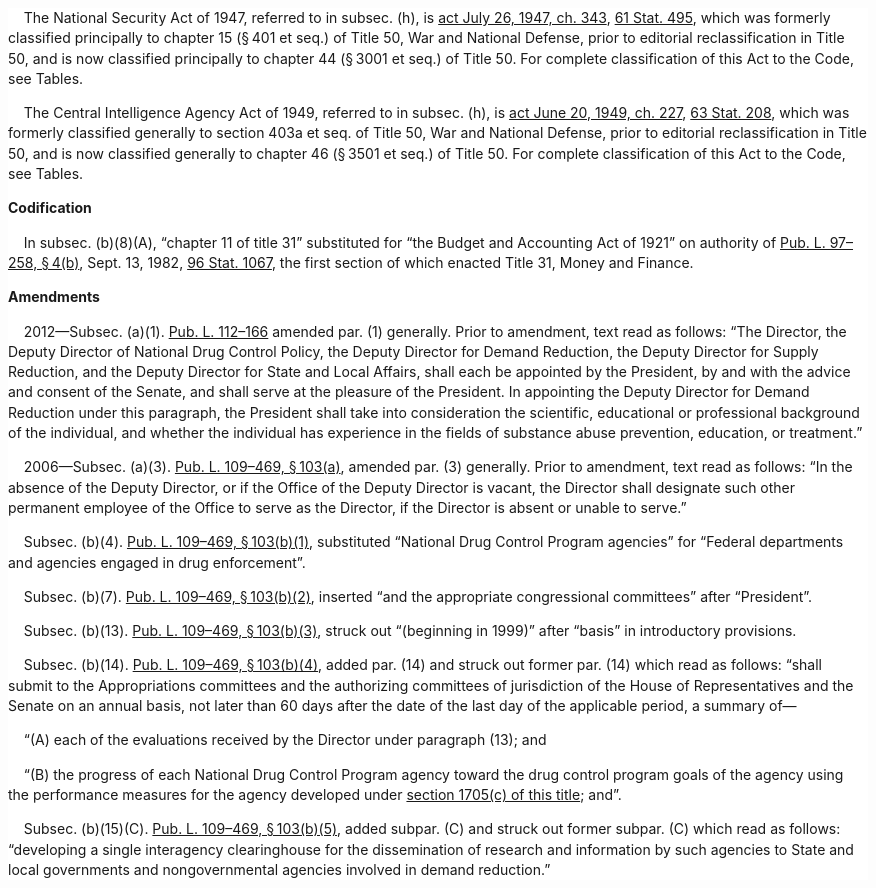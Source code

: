     The National Security Act of 1947, referred to in subsec. (h), is [act July 26, 1947, ch. 343][/us/act/1947-07-26/ch343], [61 Stat. 495][/us/stat/61/495], which was formerly classified principally to chapter 15 (§ 401 et seq.) of Title 50, War and National Defense, prior to editorial reclassification in Title 50, and is now classified principally to chapter 44 (§ 3001 et seq.) of Title 50. For complete classification of this Act to the Code, see Tables.

    The Central Intelligence Agency Act of 1949, referred to in subsec. (h), is [act June 20, 1949, ch. 227][/us/act/1949-06-20/ch227], [63 Stat. 208][/us/stat/63/208], which was formerly classified generally to section 403a et seq. of Title 50, War and National Defense, prior to editorial reclassification in Title 50, and is now classified generally to chapter 46 (§ 3501 et seq.) of Title 50. For complete classification of this Act to the Code, see Tables.

 __Codification__ 

    In subsec. (b)(8)(A), “chapter 11 of title 31” substituted for “the Budget and Accounting Act of 1921” on authority of [Pub. L. 97–258, § 4(b)][/us/pl/97/258/s4/b], Sept. 13, 1982, [96 Stat. 1067][/us/stat/96/1067], the first section of which enacted Title 31, Money and Finance.

 __Amendments__ 

    2012—Subsec. (a)(1). [Pub. L. 112–166][/us/pl/112/166] amended par. (1) generally. Prior to amendment, text read as follows: “The Director, the Deputy Director of National Drug Control Policy, the Deputy Director for Demand Reduction, the Deputy Director for Supply Reduction, and the Deputy Director for State and Local Affairs, shall each be appointed by the President, by and with the advice and consent of the Senate, and shall serve at the pleasure of the President. In appointing the Deputy Director for Demand Reduction under this paragraph, the President shall take into consideration the scientific, educational or professional background of the individual, and whether the individual has experience in the fields of substance abuse prevention, education, or treatment.”

    2006—Subsec. (a)(3). [Pub. L. 109–469, § 103(a)][/us/pl/109/469/s103/a], amended par. (3) generally. Prior to amendment, text read as follows: “In the absence of the Deputy Director, or if the Office of the Deputy Director is vacant, the Director shall designate such other permanent employee of the Office to serve as the Director, if the Director is absent or unable to serve.”

    Subsec. (b)(4). [Pub. L. 109–469, § 103(b)(1)][/us/pl/109/469/s103/b/1], substituted “National Drug Control Program agencies” for “Federal departments and agencies engaged in drug enforcement”.

    Subsec. (b)(7). [Pub. L. 109–469, § 103(b)(2)][/us/pl/109/469/s103/b/2], inserted “and the appropriate congressional committees” after “President”.

    Subsec. (b)(13). [Pub. L. 109–469, § 103(b)(3)][/us/pl/109/469/s103/b/3], struck out “(beginning in 1999)” after “basis” in introductory provisions.

    Subsec. (b)(14). [Pub. L. 109–469, § 103(b)(4)][/us/pl/109/469/s103/b/4], added par. (14) and struck out former par. (14) which read as follows: “shall submit to the Appropriations committees and the authorizing committees of jurisdiction of the House of Representatives and the Senate on an annual basis, not later than 60 days after the date of the last day of the applicable period, a summary of—

    “(A) each of the evaluations received by the Director under paragraph (13); and

    “(B) the progress of each National Drug Control Program agency toward the drug control program goals of the agency using the performance measures for the agency developed under [section 1705(c) of this title][/us/usc/t21/s1705/c]; and”.

    Subsec. (b)(15)(C). [Pub. L. 109–469, § 103(b)(5)][/us/pl/109/469/s103/b/5], added subpar. (C) and struck out former subpar. (C) which read as follows: “developing a single interagency clearinghouse for the dissemination of research and information by such agencies to State and local governments and nongovernmental agencies involved in demand reduction.”


[/us/usc/t21/s1705/a]: https://publicdocs.github.io/go/links?ns=uslm&ref=%2Fus%2Fusc%2Ft21%2Fs1705%2Fa
[/us/usc/t21/s1705/b]: https://publicdocs.github.io/go/links?ns=uslm&ref=%2Fus%2Fusc%2Ft21%2Fs1705%2Fb
[/us/usc/t21/s1705]: https://publicdocs.github.io/go/links?ns=uslm&ref=%2Fus%2Fusc%2Ft21%2Fs1705
[/us/usc/t21/s812]: https://publicdocs.github.io/go/links?ns=uslm&ref=%2Fus%2Fusc%2Ft21%2Fs812
[/us/usc/t21/s812]: https://publicdocs.github.io/go/links?ns=uslm&ref=%2Fus%2Fusc%2Ft21%2Fs812
[/us/usc/t21/s1705/c]: https://publicdocs.github.io/go/links?ns=uslm&ref=%2Fus%2Fusc%2Ft21%2Fs1705%2Fc
[/us/usc/t21/s1705/c]: https://publicdocs.github.io/go/links?ns=uslm&ref=%2Fus%2Fusc%2Ft21%2Fs1705%2Fc
[/us/usc/t42/s290aa/d/16]: https://publicdocs.github.io/go/links?ns=uslm&ref=%2Fus%2Fusc%2Ft42%2Fs290aa%2Fd%2F16
[/us/usc/t31/s1105/a]: https://publicdocs.github.io/go/links?ns=uslm&ref=%2Fus%2Fusc%2Ft31%2Fs1105%2Fa
[/us/usc/t6/s458]: https://publicdocs.github.io/go/links?ns=uslm&ref=%2Fus%2Fusc%2Ft6%2Fs458
[/us/usc/t31/s1105/a]: https://publicdocs.github.io/go/links?ns=uslm&ref=%2Fus%2Fusc%2Ft31%2Fs1105%2Fa
[/us/usc/t5/s3109]: https://publicdocs.github.io/go/links?ns=uslm&ref=%2Fus%2Fusc%2Ft5%2Fs3109
[/us/usc/t5/s5311]: https://publicdocs.github.io/go/links?ns=uslm&ref=%2Fus%2Fusc%2Ft5%2Fs5311
[/us/usc/t21/s1702/d]: https://publicdocs.github.io/go/links?ns=uslm&ref=%2Fus%2Fusc%2Ft21%2Fs1702%2Fd
[/us/usc/t22/s2291j]: https://publicdocs.github.io/go/links?ns=uslm&ref=%2Fus%2Fusc%2Ft22%2Fs2291j
[/us/usc/t22/s2291j–1]: https://publicdocs.github.io/go/links?ns=uslm&ref=%2Fus%2Fusc%2Ft22%2Fs2291j%E2%80%931
[/us/usc/t50/s3001]: https://publicdocs.github.io/go/links?ns=uslm&ref=%2Fus%2Fusc%2Ft50%2Fs3001
[/us/usc/t50/s3501]: https://publicdocs.github.io/go/links?ns=uslm&ref=%2Fus%2Fusc%2Ft50%2Fs3501
[/us/pl/105/277/s704]: https://publicdocs.github.io/go/links?ns=uslm&ref=%2Fus%2Fpl%2F105%2F277%2Fs704
[/us/stat/112/2681-672]: https://publicdocs.github.io/go/links?ns=uslm&ref=%2Fus%2Fstat%2F112%2F2681-672
[/us/pl/109/469]: https://publicdocs.github.io/go/links?ns=uslm&ref=%2Fus%2Fpl%2F109%2F469
[/us/stat/120/3506]: https://publicdocs.github.io/go/links?ns=uslm&ref=%2Fus%2Fstat%2F120%2F3506
[/us/pl/112/166/s2/t]: https://publicdocs.github.io/go/links?ns=uslm&ref=%2Fus%2Fpl%2F112%2F166%2Fs2%2Ft
[/us/stat/126/1288]: https://publicdocs.github.io/go/links?ns=uslm&ref=%2Fus%2Fstat%2F126%2F1288
[/us/usc/t21/s1712]: https://publicdocs.github.io/go/links?ns=uslm&ref=%2Fus%2Fusc%2Ft21%2Fs1712
[/us/pl/105/277]: https://publicdocs.github.io/go/links?ns=uslm&ref=%2Fus%2Fpl%2F105%2F277
[/us/stat/112/2681-670]: https://publicdocs.github.io/go/links?ns=uslm&ref=%2Fus%2Fstat%2F112%2F2681-670
[/us/usc/t21/s1701]: https://publicdocs.github.io/go/links?ns=uslm&ref=%2Fus%2Fusc%2Ft21%2Fs1701
[/us/act/1947-07-26/ch343]: https://publicdocs.github.io/go/links?ns=uslm&ref=%2Fus%2Fact%2F1947-07-26%2Fch343
[/us/stat/61/495]: https://publicdocs.github.io/go/links?ns=uslm&ref=%2Fus%2Fstat%2F61%2F495
[/us/act/1949-06-20/ch227]: https://publicdocs.github.io/go/links?ns=uslm&ref=%2Fus%2Fact%2F1949-06-20%2Fch227
[/us/stat/63/208]: https://publicdocs.github.io/go/links?ns=uslm&ref=%2Fus%2Fstat%2F63%2F208
[/us/pl/97/258/s4/b]: https://publicdocs.github.io/go/links?ns=uslm&ref=%2Fus%2Fpl%2F97%2F258%2Fs4%2Fb
[/us/stat/96/1067]: https://publicdocs.github.io/go/links?ns=uslm&ref=%2Fus%2Fstat%2F96%2F1067
[/us/pl/112/166]: https://publicdocs.github.io/go/links?ns=uslm&ref=%2Fus%2Fpl%2F112%2F166
[/us/pl/109/469/s103/a]: https://publicdocs.github.io/go/links?ns=uslm&ref=%2Fus%2Fpl%2F109%2F469%2Fs103%2Fa
[/us/pl/109/469/s103/b/1]: https://publicdocs.github.io/go/links?ns=uslm&ref=%2Fus%2Fpl%2F109%2F469%2Fs103%2Fb%2F1
[/us/pl/109/469/s103/b/2]: https://publicdocs.github.io/go/links?ns=uslm&ref=%2Fus%2Fpl%2F109%2F469%2Fs103%2Fb%2F2
[/us/pl/109/469/s103/b/3]: https://publicdocs.github.io/go/links?ns=uslm&ref=%2Fus%2Fpl%2F109%2F469%2Fs103%2Fb%2F3
[/us/pl/109/469/s103/b/4]: https://publicdocs.github.io/go/links?ns=uslm&ref=%2Fus%2Fpl%2F109%2F469%2Fs103%2Fb%2F4
[/us/usc/t21/s1705/c]: https://publicdocs.github.io/go/links?ns=uslm&ref=%2Fus%2Fusc%2Ft21%2Fs1705%2Fc
[/us/pl/109/469/s103/b/5]: https://publicdocs.github.io/go/links?ns=uslm&ref=%2Fus%2Fpl%2F109%2F469%2Fs103%2Fb%2F5
[/us/pl/109/469/s103/b/6]: https://publicdocs.github.io/go/links?ns=uslm&ref=%2Fus%2Fpl%2F109%2F469%2Fs103%2Fb%2F6
[/us/pl/109/469/s105/a]: https://publicdocs.github.io/go/links?ns=uslm&ref=%2Fus%2Fpl%2F109%2F469%2Fs105%2Fa
[/us/pl/109/469/s105/b/1]: https://publicdocs.github.io/go/links?ns=uslm&ref=%2Fus%2Fpl%2F109%2F469%2Fs105%2Fb%2F1
[/us/pl/109/469/s105/b/2]: https://publicdocs.github.io/go/links?ns=uslm&ref=%2Fus%2Fpl%2F109%2F469%2Fs105%2Fb%2F2
[/us/pl/109/469/s105/c/2]: https://publicdocs.github.io/go/links?ns=uslm&ref=%2Fus%2Fpl%2F109%2F469%2Fs105%2Fc%2F2
[/us/pl/109/469/s103/c/1]: https://publicdocs.github.io/go/links?ns=uslm&ref=%2Fus%2Fpl%2F109%2F469%2Fs103%2Fc%2F1
[/us/pl/109/469/s105/c/1]: https://publicdocs.github.io/go/links?ns=uslm&ref=%2Fus%2Fpl%2F109%2F469%2Fs105%2Fc%2F1
[/us/pl/109/469/s103/c/2]: https://publicdocs.github.io/go/links?ns=uslm&ref=%2Fus%2Fpl%2F109%2F469%2Fs103%2Fc%2F2
[/us/pl/109/469/s105/c/3]: https://publicdocs.github.io/go/links?ns=uslm&ref=%2Fus%2Fpl%2F109%2F469%2Fs105%2Fc%2F3
[/us/pl/109/469/s103/c/1]: https://publicdocs.github.io/go/links?ns=uslm&ref=%2Fus%2Fpl%2F109%2F469%2Fs103%2Fc%2F1
[/us/pl/109/469/s105/c/1]: https://publicdocs.github.io/go/links?ns=uslm&ref=%2Fus%2Fpl%2F109%2F469%2Fs105%2Fc%2F1
[/us/pl/109/469/s105/c/4]: https://publicdocs.github.io/go/links?ns=uslm&ref=%2Fus%2Fpl%2F109%2F469%2Fs105%2Fc%2F4
[/us/pl/109/469/s103/c/2]: https://publicdocs.github.io/go/links?ns=uslm&ref=%2Fus%2Fpl%2F109%2F469%2Fs103%2Fc%2F2
[/us/pl/109/469/s105/d]: https://publicdocs.github.io/go/links?ns=uslm&ref=%2Fus%2Fpl%2F109%2F469%2Fs105%2Fd
[/us/pl/109/469/s105/e/1]: https://publicdocs.github.io/go/links?ns=uslm&ref=%2Fus%2Fpl%2F109%2F469%2Fs105%2Fe%2F1
[/us/pl/109/469/s105/e/2]: https://publicdocs.github.io/go/links?ns=uslm&ref=%2Fus%2Fpl%2F109%2F469%2Fs105%2Fe%2F2
[/us/pl/109/469/s103/d/1]: https://publicdocs.github.io/go/links?ns=uslm&ref=%2Fus%2Fpl%2F109%2F469%2Fs103%2Fd%2F1
[/us/pl/109/469/s103/d/1]: https://publicdocs.github.io/go/links?ns=uslm&ref=%2Fus%2Fpl%2F109%2F469%2Fs103%2Fd%2F1
[/us/pl/109/469]: https://publicdocs.github.io/go/links?ns=uslm&ref=%2Fus%2Fpl%2F109%2F469
[/us/usc/t22/s2291j–1]: https://publicdocs.github.io/go/links?ns=uslm&ref=%2Fus%2Fusc%2Ft22%2Fs2291j%E2%80%931
[/us/pl/109/469/s105/f]: https://publicdocs.github.io/go/links?ns=uslm&ref=%2Fus%2Fpl%2F109%2F469%2Fs105%2Ff
[/us/pl/109/469/s103/e]: https://publicdocs.github.io/go/links?ns=uslm&ref=%2Fus%2Fpl%2F109%2F469%2Fs103%2Fe
[/us/pl/109/469/s103/f/3/A]: https://publicdocs.github.io/go/links?ns=uslm&ref=%2Fus%2Fpl%2F109%2F469%2Fs103%2Ff%2F3%2FA
[/us/pl/109/469/s103/f/3/B]: https://publicdocs.github.io/go/links?ns=uslm&ref=%2Fus%2Fpl%2F109%2F469%2Fs103%2Ff%2F3%2FB
[/us/pl/112/166]: https://publicdocs.github.io/go/links?ns=uslm&ref=%2Fus%2Fpl%2F112%2F166
[/us/pl/112/166/s6/a]: https://publicdocs.github.io/go/links?ns=uslm&ref=%2Fus%2Fpl%2F112%2F166%2Fs6%2Fa
[/us/usc/t6/s113]: https://publicdocs.github.io/go/links?ns=uslm&ref=%2Fus%2Fusc%2Ft6%2Fs113
[/us/pl/105/277/s221]: https://publicdocs.github.io/go/links?ns=uslm&ref=%2Fus%2Fpl%2F105%2F277%2Fs221
[/us/stat/112/2681-758]: https://publicdocs.github.io/go/links?ns=uslm&ref=%2Fus%2Fstat%2F112%2F2681-758
[/us/usc/t21/s1501]: https://publicdocs.github.io/go/links?ns=uslm&ref=%2Fus%2Fusc%2Ft21%2Fs1501
[/us/usc/t50/s402/f]: https://publicdocs.github.io/go/links?ns=uslm&ref=%2Fus%2Fusc%2Ft50%2Fs402%2Ff
[/us/usc/t50/s3021/f]: https://publicdocs.github.io/go/links?ns=uslm&ref=%2Fus%2Fusc%2Ft50%2Fs3021%2Ff
[/us/usc/t21/s1502]: https://publicdocs.github.io/go/links?ns=uslm&ref=%2Fus%2Fusc%2Ft21%2Fs1502